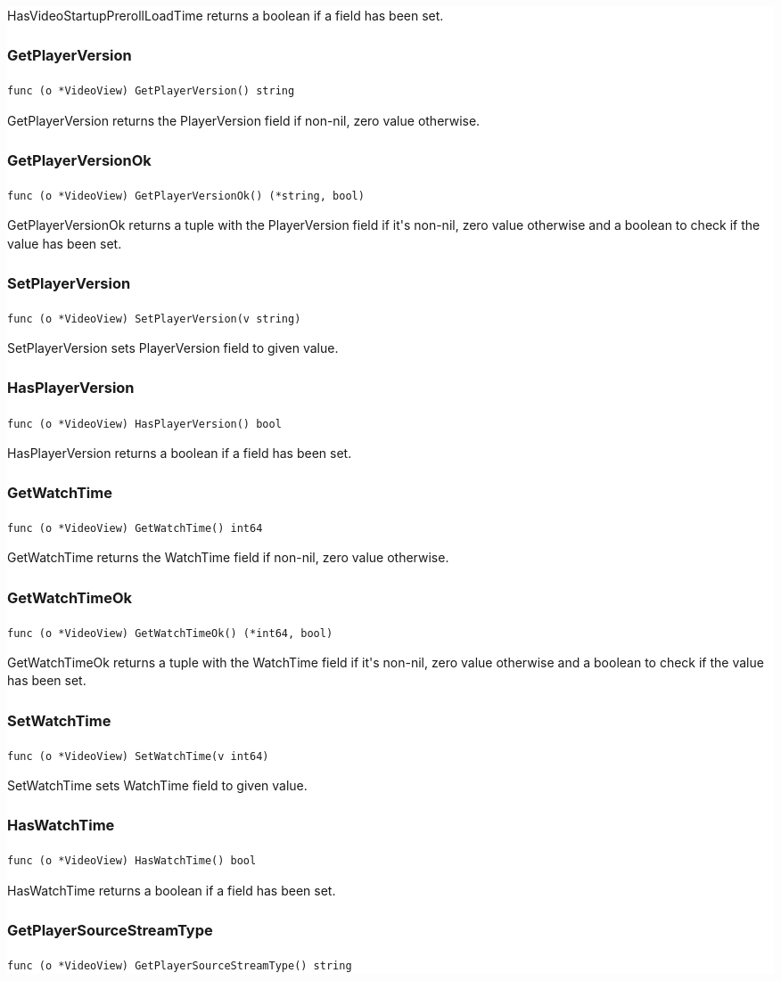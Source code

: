 HasVideoStartupPrerollLoadTime returns a boolean if a field has been set.

### GetPlayerVersion

`func (o *VideoView) GetPlayerVersion() string`

GetPlayerVersion returns the PlayerVersion field if non-nil, zero value otherwise.

### GetPlayerVersionOk

`func (o *VideoView) GetPlayerVersionOk() (*string, bool)`

GetPlayerVersionOk returns a tuple with the PlayerVersion field if it's non-nil, zero value otherwise
and a boolean to check if the value has been set.

### SetPlayerVersion

`func (o *VideoView) SetPlayerVersion(v string)`

SetPlayerVersion sets PlayerVersion field to given value.

### HasPlayerVersion

`func (o *VideoView) HasPlayerVersion() bool`

HasPlayerVersion returns a boolean if a field has been set.

### GetWatchTime

`func (o *VideoView) GetWatchTime() int64`

GetWatchTime returns the WatchTime field if non-nil, zero value otherwise.

### GetWatchTimeOk

`func (o *VideoView) GetWatchTimeOk() (*int64, bool)`

GetWatchTimeOk returns a tuple with the WatchTime field if it's non-nil, zero value otherwise
and a boolean to check if the value has been set.

### SetWatchTime

`func (o *VideoView) SetWatchTime(v int64)`

SetWatchTime sets WatchTime field to given value.

### HasWatchTime

`func (o *VideoView) HasWatchTime() bool`

HasWatchTime returns a boolean if a field has been set.

### GetPlayerSourceStreamType

`func (o *VideoView) GetPlayerSourceStreamType() string`
